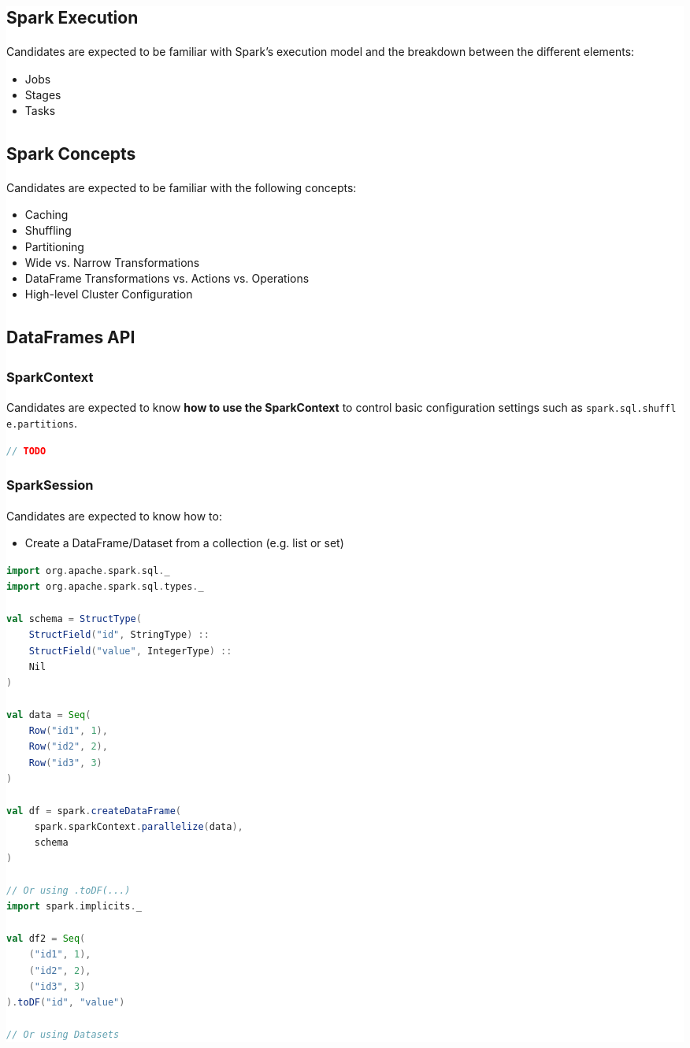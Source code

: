 ## Spark Execution

Candidates are expected to be familiar with Spark’s execution model and the breakdown between the different elements:
- Jobs
- Stages 
- Tasks

## Spark Concepts

Candidates are expected to be familiar with the following concepts:
- Caching
- Shuffling
- Partitioning
- Wide vs. Narrow Transformations
- DataFrame Transformations vs. Actions vs. Operations
- High-level Cluster Configuration

## DataFrames API

### SparkContext
Candidates are expected to know **how to use the SparkContext** to control basic configuration settings such as `spark.sql.shuffle.partitions`.

```scala
// TODO
```

### SparkSession
Candidates are expected to know how to:
- Create a DataFrame/Dataset from a collection (e.g. list or set)

```scala
import org.apache.spark.sql._ 
import org.apache.spark.sql.types._

val schema = StructType(
    StructField("id", StringType) ::
    StructField("value", IntegerType) ::
    Nil
)

val data = Seq(
    Row("id1", 1),
    Row("id2", 2),
    Row("id3", 3)
)

val df = spark.createDataFrame(
     spark.sparkContext.parallelize(data),
     schema
)

// Or using .toDF(...)
import spark.implicits._

val df2 = Seq(
    ("id1", 1),
    ("id2", 2),
    ("id3", 3)
).toDF("id", "value")

// Or using Datasets
```